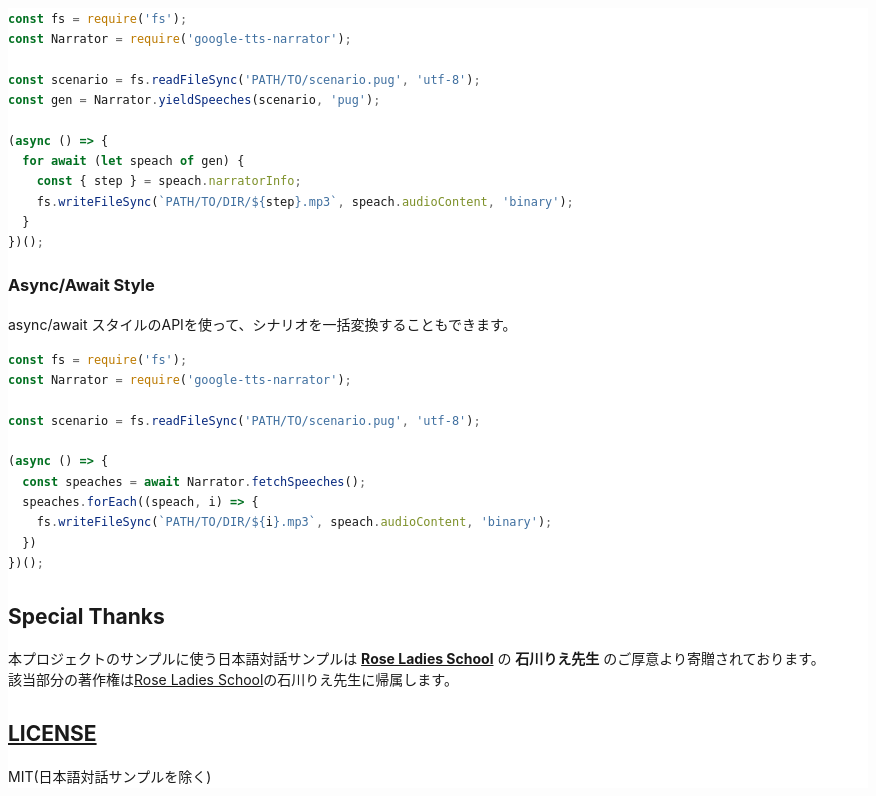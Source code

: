 ```js
const fs = require('fs');
const Narrator = require('google-tts-narrator');

const scenario = fs.readFileSync('PATH/TO/scenario.pug', 'utf-8');
const gen = Narrator.yieldSpeeches(scenario, 'pug');

(async () => {
  for await (let speach of gen) {
    const { step } = speach.narratorInfo;
    fs.writeFileSync(`PATH/TO/DIR/${step}.mp3`, speach.audioContent, 'binary');
  }
})();
```

### Async/Await Style
async/await スタイルのAPIを使って、シナリオを一括変換することもできます。

```js
const fs = require('fs');
const Narrator = require('google-tts-narrator');

const scenario = fs.readFileSync('PATH/TO/scenario.pug', 'utf-8');

(async () => {
  const speaches = await Narrator.fetchSpeeches();
  speaches.forEach((speach, i) => {
    fs.writeFileSync(`PATH/TO/DIR/${i}.mp3`, speach.audioContent, 'binary');
  })
})();
```


## Special Thanks
本プロジェクトのサンプルに使う日本語対話サンプルは **[Rose Ladies School](https://twitter.com/RLSvoice)** の **石川りえ先生** のご厚意より寄贈されております。  
該当部分の著作権は[Rose Ladies School](https://twitter.com/RLSvoice)の石川りえ先生に帰属します。

## [LICENSE](./LICENSE)
MIT(日本語対話サンプルを除く)
